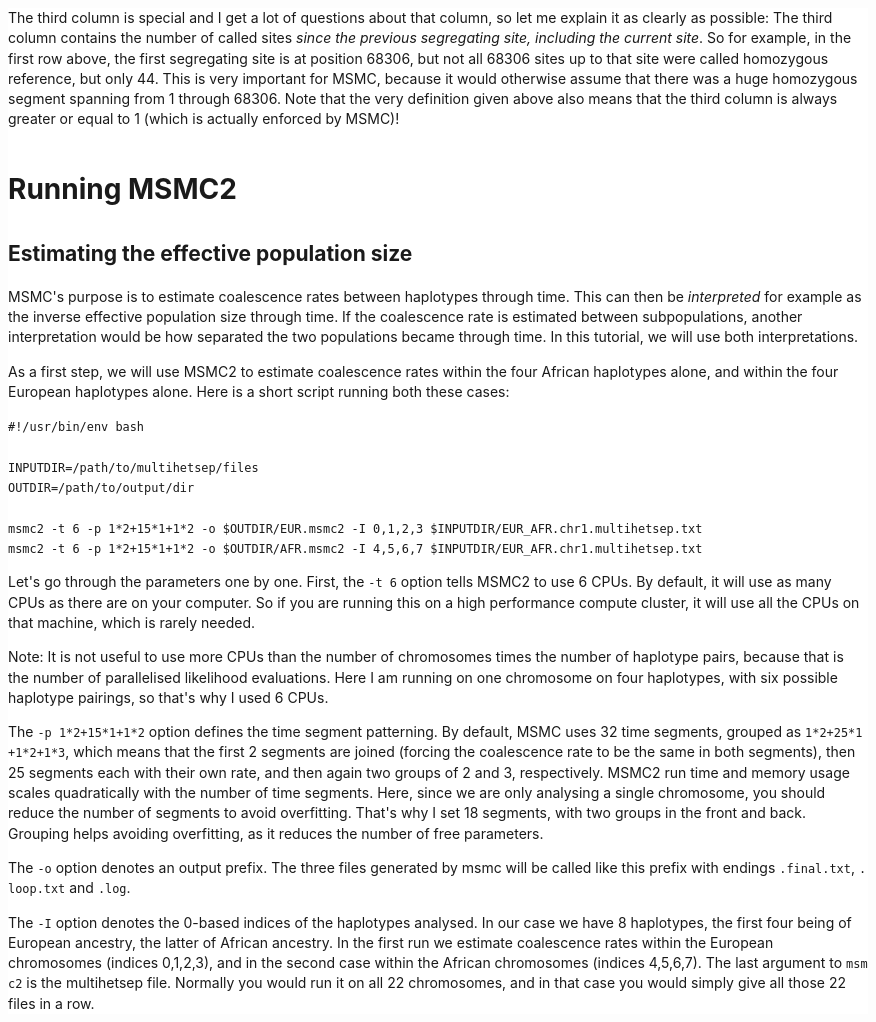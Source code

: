 The third column is special and I get a lot of questions about that column, so let me explain it as clearly as possible: The third column contains the number of called sites _since the previous segregating site, including the current site_. So for example, in the first row above, the first segregating site is at position 68306, but not all 68306 sites up to that site were called homozygous reference, but only 44. This is very important for MSMC, because it would otherwise assume that there was a huge homozygous segment spanning from 1 through 68306. Note that the very definition given above also means that the third column is always greater or equal to 1 (which is actually enforced by MSMC)!

# Running MSMC2

## Estimating the effective population size
MSMC's purpose is to estimate coalescence rates between haplotypes through time. This can then be _interpreted_ for example as the inverse effective population size through time. If the coalescence rate is estimated between subpopulations, another interpretation would be how separated the two populations became through time. In this tutorial, we will use both interpretations.

As a first step, we will use MSMC2 to estimate coalescence rates within the four African haplotypes alone, and within the four European haplotypes alone. Here is a short script running both these cases:

    #!/usr/bin/env bash
    
    INPUTDIR=/path/to/multihetsep/files
    OUTDIR=/path/to/output/dir
    
    msmc2 -t 6 -p 1*2+15*1+1*2 -o $OUTDIR/EUR.msmc2 -I 0,1,2,3 $INPUTDIR/EUR_AFR.chr1.multihetsep.txt
    msmc2 -t 6 -p 1*2+15*1+1*2 -o $OUTDIR/AFR.msmc2 -I 4,5,6,7 $INPUTDIR/EUR_AFR.chr1.multihetsep.txt

Let's go through the parameters one by one. First, the `-t 6` option tells MSMC2 to use 6 CPUs. By default, it will use as many CPUs as there are on your computer. So if you are running this on a high performance compute cluster, it will use all the CPUs on that machine, which is rarely needed. 

Note: It is not useful to use more CPUs than the number of chromosomes times the number of haplotype pairs, because that is the number of parallelised likelihood evaluations. Here I am running on one chromosome on four haplotypes, with six possible haplotype pairings, so that's why I used 6 CPUs.

The `-p 1*2+15*1+1*2` option defines the time segment patterning. By default, MSMC uses 32 time segments, grouped as `1*2+25*1+1*2+1*3`, which means that the first 2 segments are joined (forcing the coalescence rate to be the same in both segments), then 25 segments each with their own rate, and then again two groups of 2 and 3, respectively. MSMC2 run time and memory usage scales quadratically with the number of time segments. Here, since we are only analysing a single chromosome, you should reduce the number of segments to avoid overfitting. That's why I set 18 segments, with two groups in the front and back. Grouping helps avoiding overfitting, as it reduces the number of free parameters.

The `-o` option denotes an output prefix. The three files generated by msmc will be called like this prefix with endings `.final.txt`, `.loop.txt` and `.log`.

The `-I` option denotes the 0-based indices of the haplotypes analysed. In our case we have 8 haplotypes, the first four being of European ancestry, the latter of African ancestry. In the first run we estimate coalescence rates within the European chromosomes (indices 0,1,2,3), and in the second case within the African chromosomes (indices 4,5,6,7). The last argument to `msmc2` is the multihetsep file. Normally you would run it on all 22 chromosomes, and in that case you would simply give all those 22 files in a row.
